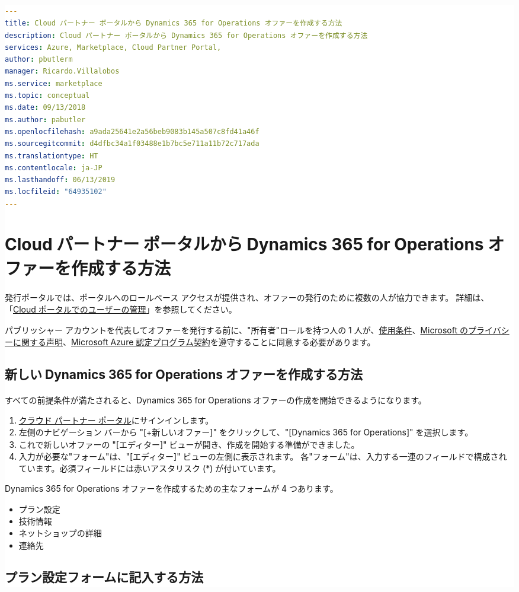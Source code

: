 ```yaml
---
title: Cloud パートナー ポータルから Dynamics 365 for Operations オファーを作成する方法
description: Cloud パートナー ポータルから Dynamics 365 for Operations オファーを作成する方法
services: Azure, Marketplace, Cloud Partner Portal,
author: pbutlerm
manager: Ricardo.Villalobos
ms.service: marketplace
ms.topic: conceptual
ms.date: 09/13/2018
ms.author: pabutler
ms.openlocfilehash: a9ada25641e2a56beb9083b145a507c8fd41a46f
ms.sourcegitcommit: d4dfbc34a1f03488e1b7bc5e711a11b72c717ada
ms.translationtype: HT
ms.contentlocale: ja-JP
ms.lasthandoff: 06/13/2019
ms.locfileid: "64935102"
---
```

# <a name="how-to-create-dynamics-365-for-operations-offer-via-cloud-partner-portal"></a>Cloud パートナー ポータルから Dynamics 365 for Operations オファーを作成する方法

発行ポータルでは、ポータルへのロールベース アクセスが提供され、オファーの発行のために複数の人が協力できます。 詳細は、「[Cloud ポータルでのユーザーの管理](./cloud-partner-portal-manage-users.md)」を参照してください。

パブリッシャー アカウントを代表してオファーを発行する前に、\"所有者\"ロールを持つ人の 1 人が、[使用条件](https://azure.microsoft.com/support/legal/website-terms-of-use/)、[Microsoft のプライバシーに関する声明](https://www.microsoft.com/privacystatement/default.aspx)、[Microsoft Azure 認定プログラム契約](https://azure.microsoft.com/support/legal/marketplace/certified-program-agreement/)を遵守することに同意する必要があります。

## <a name="how-to-create-a-new-dynamics-365-for-operations-offer"></a>新しい Dynamics 365 for Operations オファーを作成する方法

すべての前提条件が満たされると、Dynamics 365 for Operations オファーの作成を開始できるようになります。

1. [クラウド パートナー ポータル](https://cloudpartner.azure.com/)にサインインします。
2. 左側のナビゲーション バーから \"[+新しいオファー]\" をクリックして、\"[Dynamics 365 for Operations]\" を選択します。
3. これで新しいオファーの \"[エディター]\" ビューが開き、作成を開始する準備ができました。
4. 入力が必要な\"フォーム\"は、\"[エディター]\" ビューの左側に表示されます。 各\"フォーム\"は、入力する一連のフィールドで構成されています。必須フィールドには赤いアスタリスク (\*) が付いています。

Dynamics 365 for Operations オファーを作成するための主なフォームが 4 つあります。

- プラン設定
- 技術情報
- ネットショップの詳細
- 連絡先

## <a name="how-to-fill-out-the-offer-settings-form"></a>プラン設定フォームに記入する方法
